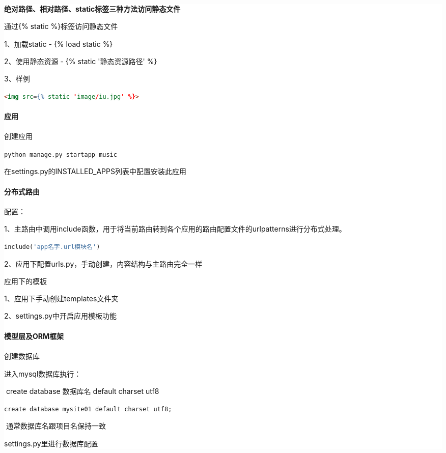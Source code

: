 **绝对路径、相对路径、static标签三种方法访问静态文件**

通过{% static %}标签访问静态文件

1、加载static - {% load static %}

2、使用静态资源 - {% static '静态资源路径' %}

3、样例

```html
<img src={% static 'image/iu.jpg' %}>
```



#### 应用

创建应用

```python
python manage.py startapp music
```

在settings.py的INSTALLED_APPS列表中配置安装此应用



#### 分布式路由

配置：

1、主路由中调用include函数，用于将当前路由转到各个应用的路由配置文件的urlpatterns进行分布式处理。

```python
include('app名字.url模块名')
```

2、应用下配置urls.py，手动创建，内容结构与主路由完全一样



应用下的模板

1、应用下手动创建templates文件夹

2、settings.py中开启应用模板功能



#### 模型层及ORM框架

创建数据库

进入mysql数据库执行：

​	create database 数据库名 default charset utf8

```mysql
create database mysite01 default charset utf8;
```

​	通常数据库名跟项目名保持一致

settings.py里进行数据库配置

